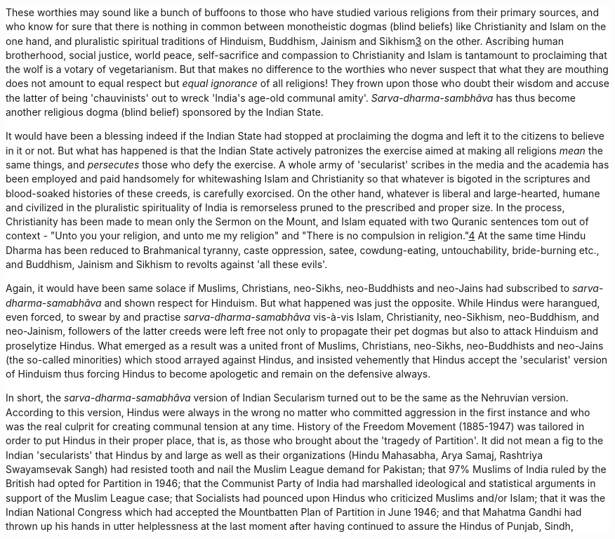 These worthies may sound like a bunch of buffoons to those who have
studied various religions from their primary sources, and who know for
sure that there is nothing in common between monotheistic dogmas (blind
beliefs) like Christianity and Islam on the one hand, and pluralistic
spiritual traditions of Hinduism, Buddhism, Jainism and Sikhism[3](#3)
on the other. Ascribing human brotherhood, social justice, world peace,
self-sacrifice and compassion to Christianity and Islam is tantamount to
proclaiming that the wolf is a votary of vegetarianism. But that makes
no difference to the worthies who never suspect that what they are
mouthing does not amount to equal respect but *equal ignorance* of all
religions! They frown upon those who doubt their wisdom and accuse the
latter of being 'chauvinists' out to wreck 'India's age-old communal
amity'. *Sarva-dharma-sambhâva* has thus become another religious dogma
(blind belief) sponsored by the Indian State.

It would have been a blessing indeed if the Indian State had stopped at
proclaiming the dogma and left it to the citizens to believe in it or
not. But what has happened is that the Indian State actively patronizes
the exercise aimed at making all religions *mean* the same things, and
*persecutes* those who defy the exercise. A whole army of 'secularist'
scribes in the media and the academia has been employed and paid
handsomely for whitewashing Islam and Christianity so that whatever is
bigoted in the scriptures and blood-soaked histories of these creeds, is
carefully exorcised. On the other hand, whatever is liberal and
large-hearted, humane and civilized in the pluralistic spirituality of
India is remorseless pruned to the prescribed and proper size. In the
process, Christianity has been made to mean only the Sermon on the
Mount, and Islam equated with two Quranic sentences tom out of context -
"Unto you your religion, and unto me my religion" and "There is no
compulsion in religion."[4](#4) At the same time Hindu Dharma has been
reduced to Brahmanical tyranny, caste oppression, satee, cowdung-eating,
untouchability, bride-burning etc., and Buddhism, Jainism and Sikhism to
revolts against 'all these evils'.

Again, it would have been same solace if Muslims, Christians, neo-Sikhs,
neo-Buddhists and neo-Jains had subscribed to *sarva-dharma-samabhâva*
and shown respect for Hinduism. But what happened was just the opposite.
While Hindus were harangued, even forced, to swear by and practise
*sarva-dharma-samabhâva* vis-à-vis Islam, Christianity, neo-Sikhism,
neo-Buddhism, and neo-Jainism, followers of the latter creeds were left
free not only to propagate their pet dogmas but also to attack Hinduism
and proselytize Hindus. What emerged as a result was a united front of
Muslims, Christians, neo-Sikhs, neo-Buddhists and neo-Jains (the
so-called minorities) which stood arrayed against Hindus, and insisted
vehemently that Hindus accept the 'secularist' version of Hinduism thus
forcing Hindus to become apologetic and remain on the defensive always.

In short, the *sarva-dharma-samabhâva* version of Indian Secularism
turned out to be the same as the Nehruvian version. According to this
version, Hindus were always in the wrong no matter who committed
aggression in the first instance and who was the real culprit for
creating communal tension at any time. History of the Freedom Movement
(1885-1947) was tailored in order to put Hindus in their proper place,
that is, as those who brought about the 'tragedy of Partition'. It did
not mean a fig to the Indian 'secularists' that Hindus by and large as
well as their organizations (Hindu Mahasabha, Arya Samaj, Rashtriya
Swayamsevak Sangh) had resisted tooth and nail the Muslim League demand
for Pakistan; that 97% Muslims of India ruled by the British had opted
for Partition in 1946; that the Communist Party of India had marshalled
ideological and statistical arguments in support of the Muslim League
case; that Socialists had pounced upon Hindus who criticized Muslims
and/or Islam; that it was the Indian National Congress which had
accepted the Mountbatten Plan of Partition in June 1946; and that
Mahatma Gandhi had thrown up his hands in utter helplessness at the last
moment after having continued to assure the Hindus of Punjab, Sindh,